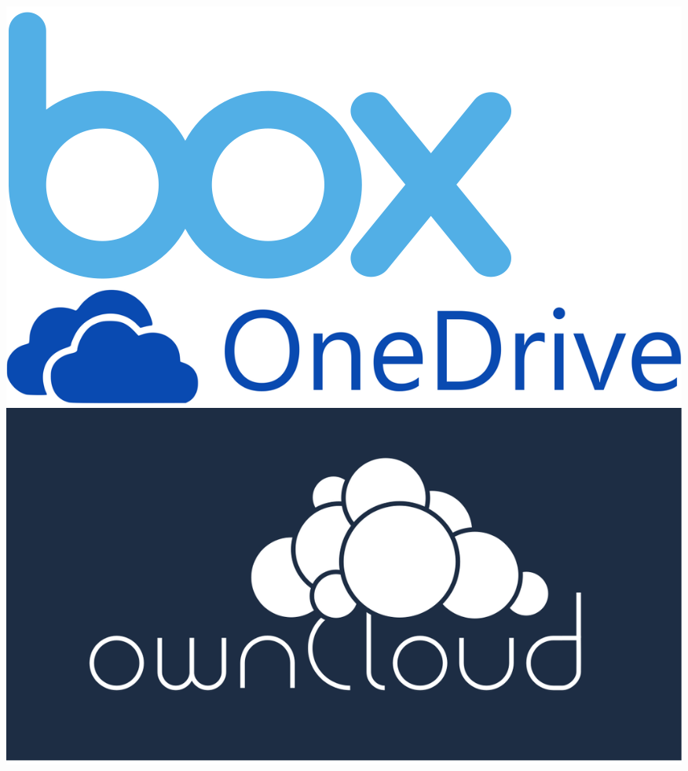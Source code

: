 <img alt="box.net" src="img/1_2-box.svg" class="icon" />
<img alt="OneDrive" src="img/1_2-onedrive.svg" class="icon" />
<img alt="ownCloud" src="img/1_2-owncloud.svg" class="icon" />
